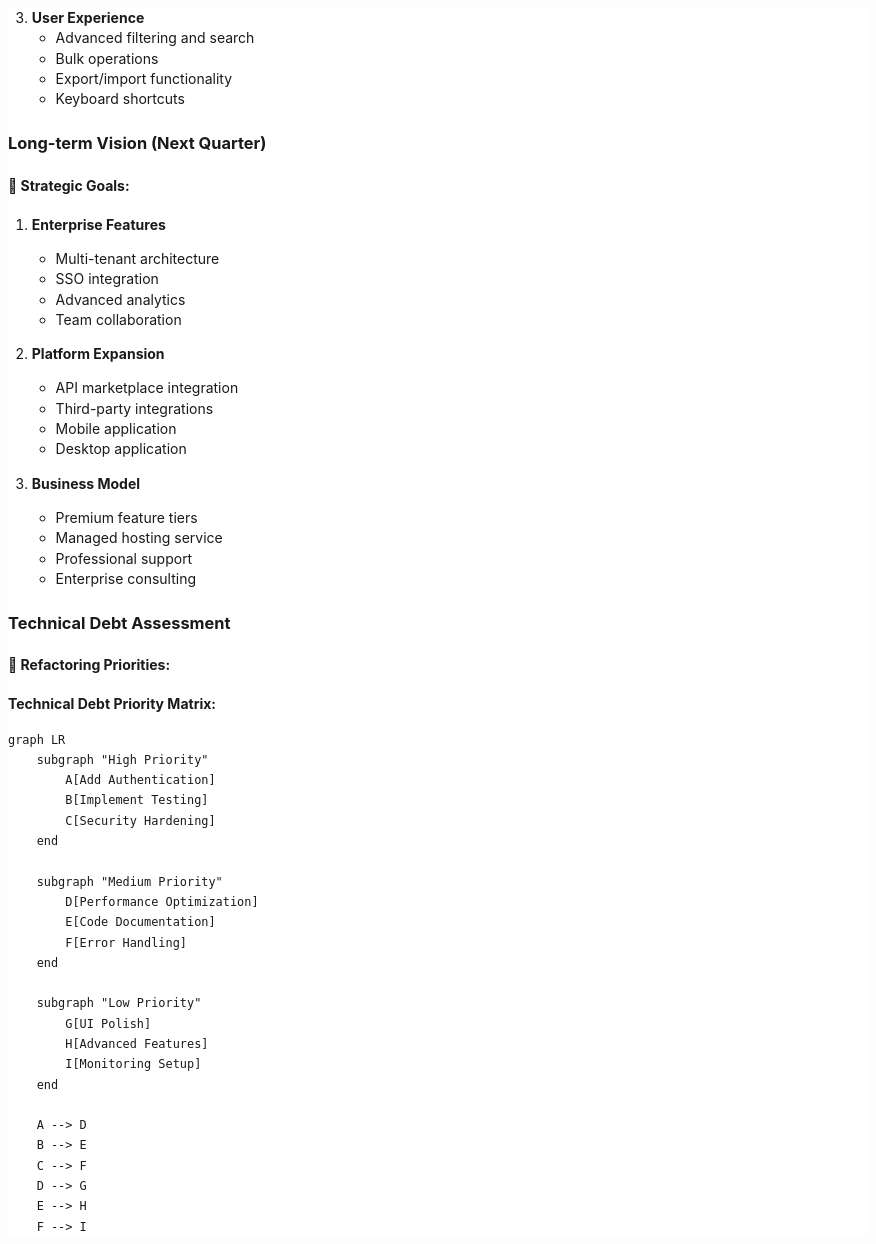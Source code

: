 3. **User Experience**
   - Advanced filtering and search
   - Bulk operations
   - Export/import functionality
   - Keyboard shortcuts

### Long-term Vision (Next Quarter)

#### **🎯 Strategic Goals:**
1. **Enterprise Features**
   - Multi-tenant architecture
   - SSO integration
   - Advanced analytics
   - Team collaboration

2. **Platform Expansion**
   - API marketplace integration
   - Third-party integrations
   - Mobile application
   - Desktop application

3. **Business Model**
   - Premium feature tiers
   - Managed hosting service
   - Professional support
   - Enterprise consulting

### Technical Debt Assessment

#### **🔧 Refactoring Priorities:**

**Technical Debt Priority Matrix:**
```mermaid
graph LR
    subgraph "High Priority"
        A[Add Authentication]
        B[Implement Testing]
        C[Security Hardening]
    end
    
    subgraph "Medium Priority"
        D[Performance Optimization]
        E[Code Documentation]
        F[Error Handling]
    end
    
    subgraph "Low Priority"
        G[UI Polish]
        H[Advanced Features]
        I[Monitoring Setup]
    end
    
    A --> D
    B --> E
    C --> F
    D --> G
    E --> H
    F --> I
```
